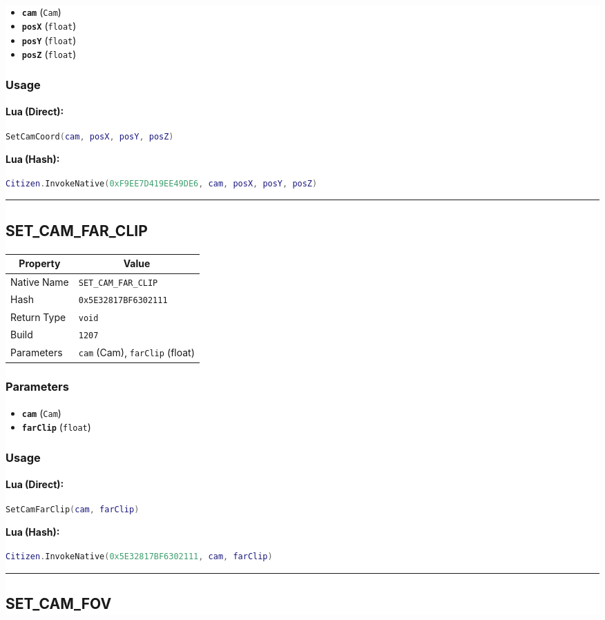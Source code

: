 - **`cam`** (`Cam`)
- **`posX`** (`float`)
- **`posY`** (`float`)
- **`posZ`** (`float`)

### Usage

**Lua (Direct):**
```lua
SetCamCoord(cam, posX, posY, posZ)
```

**Lua (Hash):**
```lua
Citizen.InvokeNative(0xF9EE7D419EE49DE6, cam, posX, posY, posZ)
```


---

## SET_CAM_FAR_CLIP

| Property | Value |
|----------|-------|
| Native Name | `SET_CAM_FAR_CLIP` |
| Hash | `0x5E32817BF6302111` |
| Return Type | `void` |
| Build | `1207` |
| Parameters | `cam` (Cam), `farClip` (float) |

### Parameters

- **`cam`** (`Cam`)
- **`farClip`** (`float`)

### Usage

**Lua (Direct):**
```lua
SetCamFarClip(cam, farClip)
```

**Lua (Hash):**
```lua
Citizen.InvokeNative(0x5E32817BF6302111, cam, farClip)
```


---

## SET_CAM_FOV
